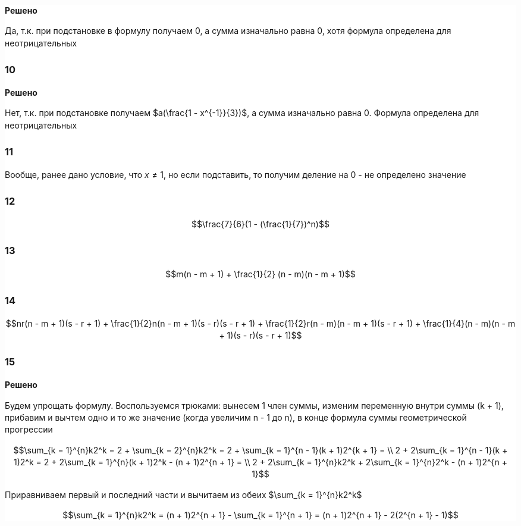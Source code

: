 **Решено**

Да, т.к. при подстановке в формулу получаем 0, а сумма изначально равна 0,
хотя формула определена для неотрицательных

### 10

**Решено**

Нет, т.к. при подстановке получаем $a(\frac{1 - x^{-1}}{3})$, а сумма изначально равна 0.
Формула определена для неотрицательных

### 11

Вообще, ранее дано условие, что $x \neq 1$, но если подставить, то получим деление на 0 - не определено значение

### 12

```math
\frac{7}{6}(1 - (\frac{1}{7})^n)
```

### 13

```math
m(n - m + 1) + \frac{1}{2} (n - m)(n - m + 1)
```

### 14

```math
nr(n - m + 1)(s - r + 1) + \frac{1}{2}n(n - m + 1)(s - r)(s - r + 1) + \frac{1}{2}r(n - m)(n - m + 1)(s - r + 1) + \frac{1}{4}(n - m)(n - m + 1)(s - r)(s - r + 1)
```

### 15

**Решено**

Будем упрощать формулу. Воспользуемся трюками: вынесем 1 член суммы, изменим переменную внутри суммы (k + 1), прибавим и вычтем одно и то же значение (когда увеличим n - 1 до n), в конце формула суммы геометрической прогрессии

```math
\sum_{k = 1}^{n}k2^k = 2 + \sum_{k = 2}^{n}k2^k = 2 + \sum_{k = 1}^{n - 1}(k + 1)2^{k + 1} = \\
2 + 2\sum_{k = 1}^{n - 1}(k + 1)2^k = 2 + 2\sum_{k = 1}^{n}(k + 1)2^k - (n + 1)2^{n + 1} = \\
2 + 2\sum_{k = 1}^{n}k2^k + 2\sum_{k = 1}^{n}2^k - (n + 1)2^{n + 1}
```

Приравниваем первый и последний части и вычитаем из обеих $\sum_{k = 1}^{n}k2^k$

```math
\sum_{k = 1}^{n}k2^k = (n + 1)2^{n + 1} - \sum_{k = 1}^{n + 1} = (n + 1)2^{n + 1} - 2(2^{n + 1} - 1)
```
